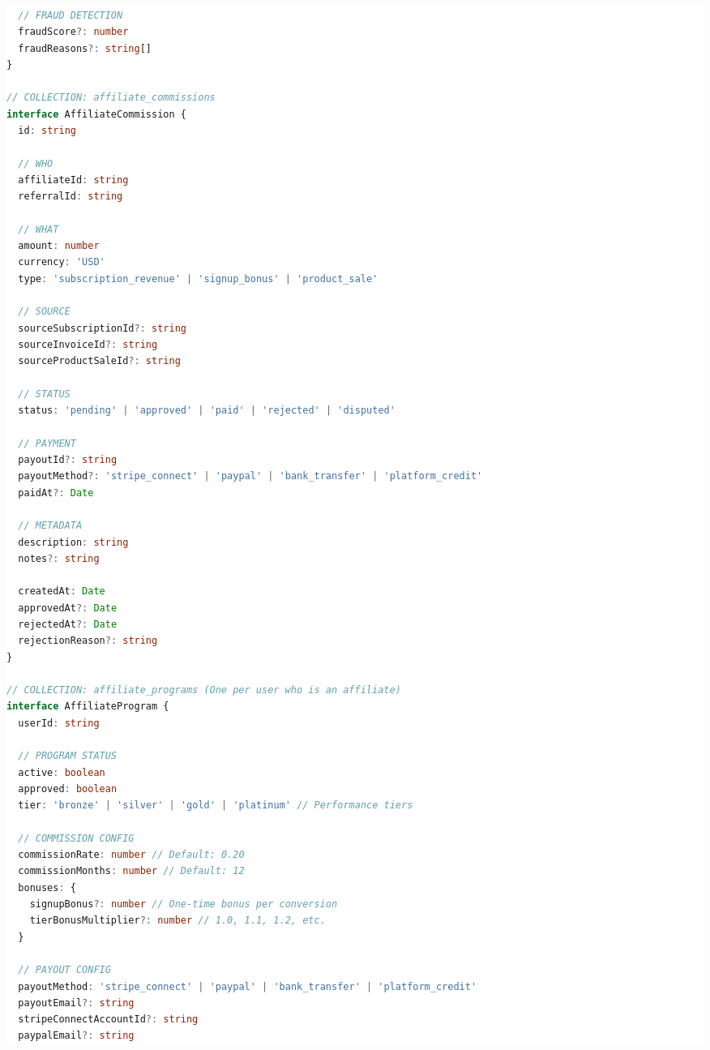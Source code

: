 ```typescript
  // FRAUD DETECTION
  fraudScore?: number
  fraudReasons?: string[]
}

// COLLECTION: affiliate_commissions
interface AffiliateCommission {
  id: string

  // WHO
  affiliateId: string
  referralId: string

  // WHAT
  amount: number
  currency: 'USD'
  type: 'subscription_revenue' | 'signup_bonus' | 'product_sale'

  // SOURCE
  sourceSubscriptionId?: string
  sourceInvoiceId?: string
  sourceProductSaleId?: string

  // STATUS
  status: 'pending' | 'approved' | 'paid' | 'rejected' | 'disputed'

  // PAYMENT
  payoutId?: string
  payoutMethod?: 'stripe_connect' | 'paypal' | 'bank_transfer' | 'platform_credit'
  paidAt?: Date

  // METADATA
  description: string
  notes?: string

  createdAt: Date
  approvedAt?: Date
  rejectedAt?: Date
  rejectionReason?: string
}

// COLLECTION: affiliate_programs (One per user who is an affiliate)
interface AffiliateProgram {
  userId: string

  // PROGRAM STATUS
  active: boolean
  approved: boolean
  tier: 'bronze' | 'silver' | 'gold' | 'platinum' // Performance tiers

  // COMMISSION CONFIG
  commissionRate: number // Default: 0.20
  commissionMonths: number // Default: 12
  bonuses: {
    signupBonus?: number // One-time bonus per conversion
    tierBonusMultiplier?: number // 1.0, 1.1, 1.2, etc.
  }

  // PAYOUT CONFIG
  payoutMethod: 'stripe_connect' | 'paypal' | 'bank_transfer' | 'platform_credit'
  payoutEmail?: string
  stripeConnectAccountId?: string
  paypalEmail?: string
```